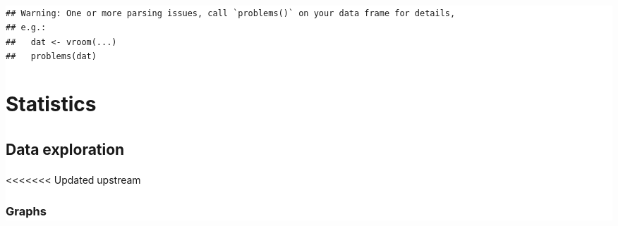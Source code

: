     ## Warning: One or more parsing issues, call `problems()` on your data frame for details,
    ## e.g.:
    ##   dat <- vroom(...)
    ##   problems(dat)

# Statistics

## Data exploration

<<<<<<< Updated upstream
### Graphs
